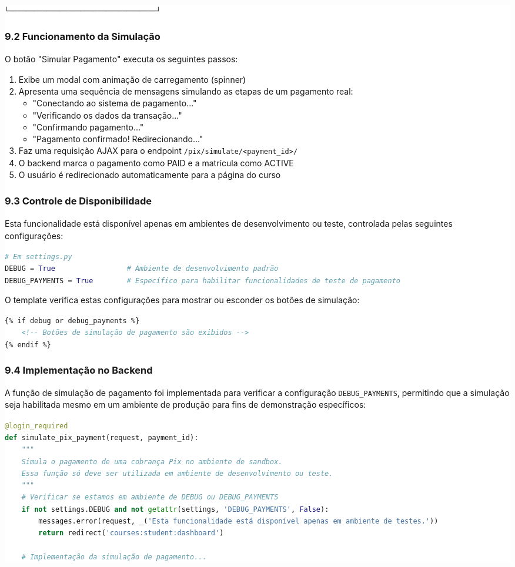 ```
└───────────────────────────────────┘
```

### 9.2 Funcionamento da Simulação

O botão "Simular Pagamento" executa os seguintes passos:

1. Exibe um modal com animação de carregamento (spinner)
2. Apresenta uma sequência de mensagens simulando as etapas de um pagamento real:
   - "Conectando ao sistema de pagamento..."
   - "Verificando os dados da transação..."
   - "Confirmando pagamento..."
   - "Pagamento confirmado! Redirecionando..."
3. Faz uma requisição AJAX para o endpoint `/pix/simulate/<payment_id>/` 
4. O backend marca o pagamento como PAID e a matrícula como ACTIVE
5. O usuário é redirecionado automaticamente para a página do curso

### 9.3 Controle de Disponibilidade

Esta funcionalidade está disponível apenas em ambientes de desenvolvimento ou teste, controlada pelas seguintes configurações:

```python
# Em settings.py
DEBUG = True                 # Ambiente de desenvolvimento padrão
DEBUG_PAYMENTS = True        # Específico para habilitar funcionalidades de teste de pagamento
```

O template verifica estas configurações para mostrar ou esconder os botões de simulação:

```html
{% if debug or debug_payments %}
    <!-- Botões de simulação de pagamento são exibidos -->
{% endif %}
```

### 9.4 Implementação no Backend

A função de simulação de pagamento foi implementada para verificar a configuração `DEBUG_PAYMENTS`, permitindo que a simulação seja habilitada mesmo em um ambiente de produção para fins de demonstração específicos:

```python
@login_required
def simulate_pix_payment(request, payment_id):
    """
    Simula o pagamento de uma cobrança Pix no ambiente de sandbox.
    Essa função só deve ser utilizada em ambiente de desenvolvimento ou teste.
    """
    # Verificar se estamos em ambiente de DEBUG ou DEBUG_PAYMENTS
    if not settings.DEBUG and not getattr(settings, 'DEBUG_PAYMENTS', False):
        messages.error(request, _('Esta funcionalidade está disponível apenas em ambiente de testes.'))
        return redirect('courses:student:dashboard')
    
    # Implementação da simulação de pagamento...
```
